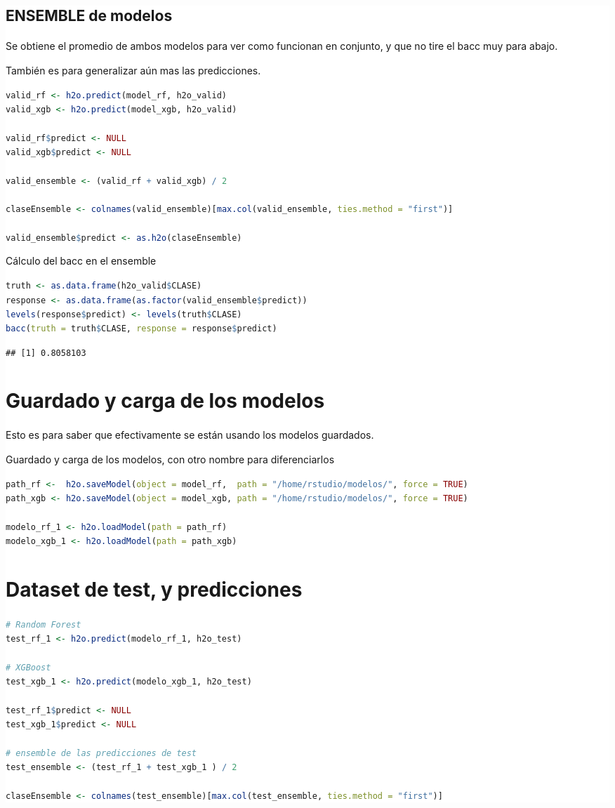 
## ENSEMBLE de modelos

Se obtiene el promedio de ambos modelos para ver como funcionan en conjunto, y que no tire el bacc muy para abajo.

También es para generalizar aún mas las predicciones.


```r
valid_rf <- h2o.predict(model_rf, h2o_valid)
valid_xgb <- h2o.predict(model_xgb, h2o_valid)

valid_rf$predict <- NULL
valid_xgb$predict <- NULL

valid_ensemble <- (valid_rf + valid_xgb) / 2

claseEnsemble <- colnames(valid_ensemble)[max.col(valid_ensemble, ties.method = "first")]

valid_ensemble$predict <- as.h2o(claseEnsemble)
```


Cálculo del bacc en el ensemble

```r
truth <- as.data.frame(h2o_valid$CLASE)
response <- as.data.frame(as.factor(valid_ensemble$predict))
levels(response$predict) <- levels(truth$CLASE)
bacc(truth = truth$CLASE, response = response$predict)
```

```
## [1] 0.8058103
```


# Guardado y carga de los modelos
Esto es para saber que efectivamente se están usando los modelos guardados.

Guardado y carga de los modelos, con otro nombre para diferenciarlos

```r
path_rf <-  h2o.saveModel(object = model_rf,  path = "/home/rstudio/modelos/", force = TRUE)
path_xgb <- h2o.saveModel(object = model_xgb, path = "/home/rstudio/modelos/", force = TRUE)

modelo_rf_1 <- h2o.loadModel(path = path_rf)
modelo_xgb_1 <- h2o.loadModel(path = path_xgb)
```



# Dataset de test, y predicciones

```r
# Random Forest
test_rf_1 <- h2o.predict(modelo_rf_1, h2o_test)

# XGBoost
test_xgb_1 <- h2o.predict(modelo_xgb_1, h2o_test)

test_rf_1$predict <- NULL
test_xgb_1$predict <- NULL

# ensemble de las predicciones de test
test_ensemble <- (test_rf_1 + test_xgb_1 ) / 2

claseEnsemble <- colnames(test_ensemble)[max.col(test_ensemble, ties.method = "first")]
```